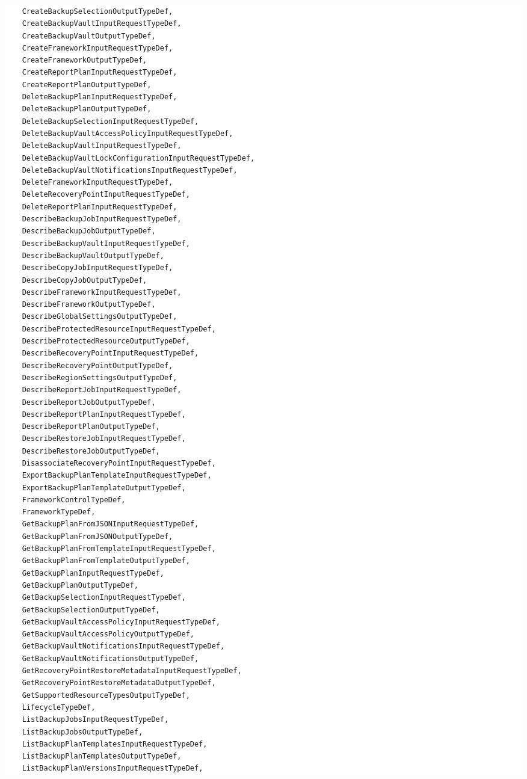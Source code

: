 ```python
    CreateBackupSelectionOutputTypeDef,
    CreateBackupVaultInputRequestTypeDef,
    CreateBackupVaultOutputTypeDef,
    CreateFrameworkInputRequestTypeDef,
    CreateFrameworkOutputTypeDef,
    CreateReportPlanInputRequestTypeDef,
    CreateReportPlanOutputTypeDef,
    DeleteBackupPlanInputRequestTypeDef,
    DeleteBackupPlanOutputTypeDef,
    DeleteBackupSelectionInputRequestTypeDef,
    DeleteBackupVaultAccessPolicyInputRequestTypeDef,
    DeleteBackupVaultInputRequestTypeDef,
    DeleteBackupVaultLockConfigurationInputRequestTypeDef,
    DeleteBackupVaultNotificationsInputRequestTypeDef,
    DeleteFrameworkInputRequestTypeDef,
    DeleteRecoveryPointInputRequestTypeDef,
    DeleteReportPlanInputRequestTypeDef,
    DescribeBackupJobInputRequestTypeDef,
    DescribeBackupJobOutputTypeDef,
    DescribeBackupVaultInputRequestTypeDef,
    DescribeBackupVaultOutputTypeDef,
    DescribeCopyJobInputRequestTypeDef,
    DescribeCopyJobOutputTypeDef,
    DescribeFrameworkInputRequestTypeDef,
    DescribeFrameworkOutputTypeDef,
    DescribeGlobalSettingsOutputTypeDef,
    DescribeProtectedResourceInputRequestTypeDef,
    DescribeProtectedResourceOutputTypeDef,
    DescribeRecoveryPointInputRequestTypeDef,
    DescribeRecoveryPointOutputTypeDef,
    DescribeRegionSettingsOutputTypeDef,
    DescribeReportJobInputRequestTypeDef,
    DescribeReportJobOutputTypeDef,
    DescribeReportPlanInputRequestTypeDef,
    DescribeReportPlanOutputTypeDef,
    DescribeRestoreJobInputRequestTypeDef,
    DescribeRestoreJobOutputTypeDef,
    DisassociateRecoveryPointInputRequestTypeDef,
    ExportBackupPlanTemplateInputRequestTypeDef,
    ExportBackupPlanTemplateOutputTypeDef,
    FrameworkControlTypeDef,
    FrameworkTypeDef,
    GetBackupPlanFromJSONInputRequestTypeDef,
    GetBackupPlanFromJSONOutputTypeDef,
    GetBackupPlanFromTemplateInputRequestTypeDef,
    GetBackupPlanFromTemplateOutputTypeDef,
    GetBackupPlanInputRequestTypeDef,
    GetBackupPlanOutputTypeDef,
    GetBackupSelectionInputRequestTypeDef,
    GetBackupSelectionOutputTypeDef,
    GetBackupVaultAccessPolicyInputRequestTypeDef,
    GetBackupVaultAccessPolicyOutputTypeDef,
    GetBackupVaultNotificationsInputRequestTypeDef,
    GetBackupVaultNotificationsOutputTypeDef,
    GetRecoveryPointRestoreMetadataInputRequestTypeDef,
    GetRecoveryPointRestoreMetadataOutputTypeDef,
    GetSupportedResourceTypesOutputTypeDef,
    LifecycleTypeDef,
    ListBackupJobsInputRequestTypeDef,
    ListBackupJobsOutputTypeDef,
    ListBackupPlanTemplatesInputRequestTypeDef,
    ListBackupPlanTemplatesOutputTypeDef,
    ListBackupPlanVersionsInputRequestTypeDef,
```